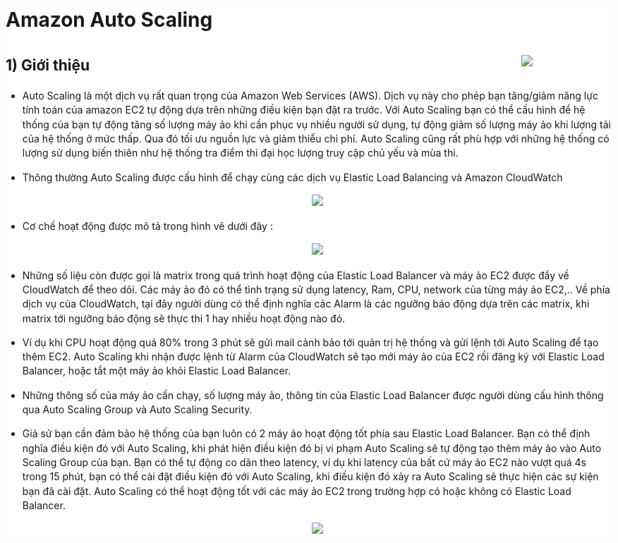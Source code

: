 # Amazon Auto Scaling
## **1) Giới thiệu** <img src=https://i.imgur.com/io9eCyR.png width=15% align=right padding-left=8px>
- Auto Scaling là một dịch vụ rất quan trọng của Amazon Web Services (AWS). Dịch vụ này cho phép bạn tăng/giảm năng lực tính toán của amazon EC2 tự động dựa trên những điều kiện bạn đặt ra trước. Với Auto Scaling bạn có thể cấu hình để hệ thống của bạn tự động tăng số lượng máy ảo khi cần phục vụ nhiều người sử dụng, tự động giảm số lượng máy ảo khi lượng tải của hệ thống ở mức thấp. Qua đó tối ưu nguồn lực và giảm thiểu chi phí. Auto Scaling cũng rất phù hợp với những hệ thống có lượng sử dụng biến thiên như hệ thống tra điểm thi đại học lượng truy cập chủ yếu và mùa thi.
- Thông thường Auto Scaling được cấu hình để chạy cùng các dịch vụ Elastic Load Balancing và Amazon CloudWatch

    <p align=center><img src=https://i.imgur.com/kaIPbgd.png width=40%></p>

- Cơ chế hoạt động được mô tả trong hình vẽ dưới đây :

    <p align=center><img src=https://i.imgur.com/9UYEWZw.png width=40%></p>

- Những số liệu còn được gọi là matrix trong quá trình hoạt động của Elastic Load Balancer và máy ảo EC2 được đẩy về CloudWatch để theo dõi. Các máy ảo đó có thể tình trạng sử dụng latency, Ram, CPU, network của từng máy ảo EC2,.. Về phía dịch vụ của CloudWatch, tại đây người dùng có thể định nghĩa các Alarm là các ngưỡng báo động dựa trên các matrix, khi matrix tới ngưỡng báo động sẽ thực thi 1 hay nhiều hoạt động nào đó.
- Ví dụ khi CPU hoạt động quá 80% trong 3 phút sẽ gửi mail cảnh bảo tới  quản trị hệ thống và gửi lệnh tới Auto Scaling để tạo thêm EC2. Auto Scaling khi nhận được lệnh từ Alarm của CloudWatch sẽ tạo mới máy ảo của EC2 rồi đăng ký với Elastic Load Balancer,  hoặc tắt một máy ảo khỏi Elastic Load Balancer.
- Những thông số của máy ảo cần chạy, số lượng máy ảo, thông tin của Elastic Load Balancer được người dùng cấu hình thông qua Auto Scaling Group và Auto Scaling Security.
- Giả sử bạn cần đảm bảo hệ thống của bạn luôn có 2 máy ảo hoạt động tốt phía sau Elastic Load Balancer. Bạn có thể định nghĩa điều kiện đó với Auto Scaling, khi phát hiện điều kiện đó bị vi phạm Auto Scaling sẽ tự động tạo thêm máy ảo vào Auto Scaling Group của bạn. Bạn có thể tự động co dãn theo latency, ví dụ khi latency của bất cứ máy ảo EC2 nào vượt quá 4s trong 15 phút, bạn có thể cài đặt điều kiện đó với Auto Scaling, khi điều kiện đó xảy ra Auto Scaling sẽ thực hiện các sự kiện bạn đã cài đặt. Auto Scaling có thể hoạt động tốt với các máy ảo EC2 trong trường hợp có hoặc không có Elastic Load Balancer.

    <p align=center><img src=https://i.imgur.com/DvywE4n.png width=40%></p>

















